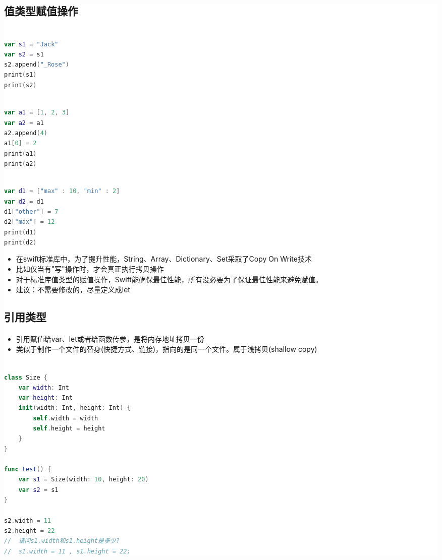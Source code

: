 ## 值类型赋值操作

``` swift

var s1 = "Jack"
var s2 = s1
s2.append("_Rose")
print(s1)
print(s2)

```

``` swift

var a1 = [1, 2, 3]
var a2 = a1
a2.append(4)
a1[0] = 2
print(a1)
print(a2)

```

``` swift

var d1 = ["max" : 10, "min" : 2]
var d2 = d1
d1["other"] = 7
d2["max"] = 12
print(d1)
print(d2)

```

+ 在swift标准库中，为了提升性能，String、Array、Dictionary、Set采取了Copy On Write技术
+ 比如仅当有"写"操作时，才会真正执行拷贝操作
+ 对于标准库值类型的赋值操作，Swift能确保最佳性能，所有没必要为了保证最佳性能来避免赋值。
+ 建议：不需要修改的，尽量定义成let

## 引用类型

+ 引用赋值给var、let或者给函数传参，是将内存地址拷贝一份
+ 类似于制作一个文件的替身(快捷方式、链接)，指向的是同一个文件。属于浅拷贝(shallow copy)

``` swift

class Size {
    var width: Int
    var height: Int
    init(width: Int, height: Int) {
        self.width = width
        self.height = height
    }
}

func test() {
    var s1 = Size(width: 10, height: 20)
    var s2 = s1
}

s2.width = 11
s2.height = 22
//	请问s1.width和s1.height是多少?
//	s1.width = 11 , s1.height = 22;

```
